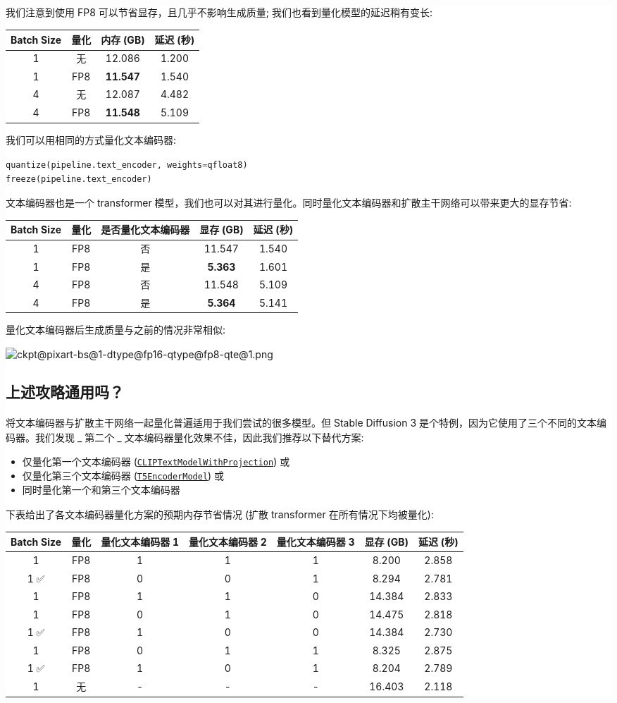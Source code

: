 我们注意到使用 FP8 可以节省显存，且几乎不影响生成质量; 我们也看到量化模型的延迟稍有变长:

| **Batch Size** | **量化** | **内存 (GB)** | **延迟 (秒)** |
|:--------------:|:----------------:|:---------------:|:--------------------:|
|       1        |       无       |      12.086     |         1.200        |
|       1        |       FP8        |     **11.547**  |         1.540        |
|       4        |       无       |      12.087     |         4.482        |
|       4        |       FP8        |     **11.548**  |         5.109        |

我们可以用相同的方式量化文本编码器:

```python
quantize(pipeline.text_encoder, weights=qfloat8)
freeze(pipeline.text_encoder)
```

文本编码器也是一个 transformer 模型，我们也可以对其进行量化。同时量化文本编码器和扩散主干网络可以带来更大的显存节省:

| **Batch Size** | **量化** | **是否量化文本编码器** | **显存 (GB)** | **延迟 (秒)** |
|:--------------:|:----------------:|:---------------:|:---------------:|:--------------------:|
|       1        |       FP8        |      否      |      11.547     |         1.540        |
|       1        |       FP8        |       是      |     **5.363**   |         1.601        |
|       4        |       FP8        |      否      |      11.548     |         5.109        |
|       4        |       FP8        |       是      |     **5.364**   |         5.141        |

量化文本编码器后生成质量与之前的情况非常相似:

![ckpt@pixart-bs@1-dtype@fp16-qtype@fp8-qte@1.png](https://huggingface.co/datasets/huggingface/documentation-images/resolve/main/blog/quanto-diffusers/ckptpixart-bs1-dtypefp16-qtypefp8-qte1.png)

## 上述攻略通用吗？

将文本编码器与扩散主干网络一起量化普遍适用于我们尝试的很多模型。但 Stable Diffusion 3 是个特例，因为它使用了三个不同的文本编码器。我们发现 _ 第二个 _ 文本编码器量化效果不佳，因此我们推荐以下替代方案:

- 仅量化第一个文本编码器 ([`CLIPTextModelWithProjection`](https://huggingface.co/docs/transformers/en/model_doc/clip#transformers.CLIPTextModelWithProjection)) 或
- 仅量化第三个文本编码器 ([`T5EncoderModel`](https://huggingface.co/docs/transformers/en/model_doc/t5#transformers.T5EncoderModel)) 或
- 同时量化第一个和第三个文本编码器

下表给出了各文本编码器量化方案的预期内存节省情况 (扩散 transformer 在所有情况下均被量化):

| **Batch Size** | **量化** | **量化文本编码器 1** | **量化文本编码器 2** | **量化文本编码器 3** | **显存 (GB)** | **延迟 (秒)** |
|:--------------:|:----------------:|:-----------------:|:-----------------:|:-----------------:|:---------------:|:--------------------:|
|       1        |       FP8        |         1         |         1         |         1         |      8.200      |         2.858        |
|      1 ✅       |       FP8        |         0         |         0         |         1         |      8.294      |         2.781        |
|       1        |       FP8        |         1         |         1         |         0         |     14.384      |         2.833        |
|       1        |       FP8        |         0         |         1         |         0         |     14.475      |         2.818        |
|      1 ✅       |       FP8        |         1         |         0         |         0         |     14.384      |         2.730        |
|       1        |       FP8        |         0         |         1         |         1         |      8.325      |         2.875        |
|      1 ✅       |       FP8        |         1         |         0         |         1         |      8.204      |         2.789        |
|       1        |       无       |         -         |         -         |         -         |     16.403      |         2.118        |
